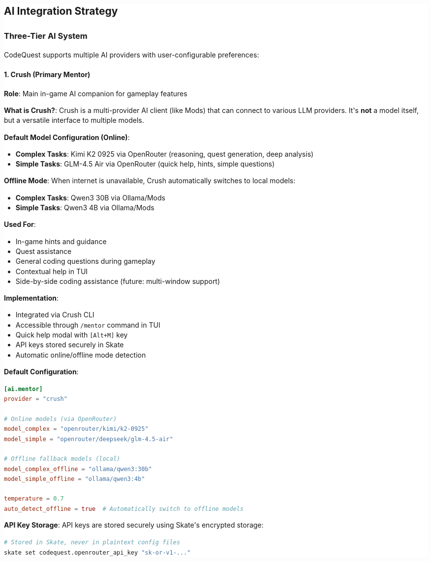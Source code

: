 
## AI Integration Strategy

### Three-Tier AI System

CodeQuest supports multiple AI providers with user-configurable preferences:

#### 1. **Crush** (Primary Mentor)

**Role**: Main in-game AI companion for gameplay features

**What is Crush?**: Crush is a multi-provider AI client (like Mods) that can connect to various LLM providers. It's **not** a model itself, but a versatile interface to multiple models.

**Default Model Configuration (Online)**:
- **Complex Tasks**: Kimi K2 0925 via OpenRouter (reasoning, quest generation, deep analysis)
- **Simple Tasks**: GLM-4.5 Air via OpenRouter (quick help, hints, simple questions)

**Offline Mode**:
When internet is unavailable, Crush automatically switches to local models:
- **Complex Tasks**: Qwen3 30B via Ollama/Mods
- **Simple Tasks**: Qwen3 4B via Ollama/Mods

**Used For**:
- In-game hints and guidance
- Quest assistance
- General coding questions during gameplay
- Contextual help in TUI
- Side-by-side coding assistance (future: multi-window support)

**Implementation**:
- Integrated via Crush CLI
- Accessible through `/mentor` command in TUI
- Quick help modal with `[Alt+M]` key
- API keys stored securely in Skate
- Automatic online/offline mode detection

**Default Configuration**:
```toml
[ai.mentor]
provider = "crush"

# Online models (via OpenRouter)
model_complex = "openrouter/kimi/k2-0925"
model_simple = "openrouter/deepseek/glm-4.5-air"

# Offline fallback models (local)
model_complex_offline = "ollama/qwen3:30b"
model_simple_offline = "ollama/qwen3:4b"

temperature = 0.7
auto_detect_offline = true  # Automatically switch to offline models
```

**API Key Storage**:
API keys are stored securely using Skate's encrypted storage:
```bash
# Stored in Skate, never in plaintext config files
skate set codequest.openrouter_api_key "sk-or-v1-..."
```
